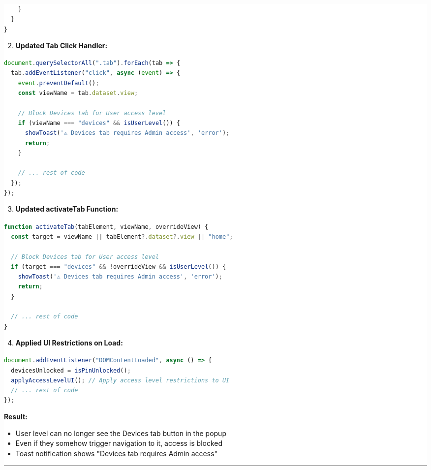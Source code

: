```javascript
    }
  }
}
```

2. **Updated Tab Click Handler:**
```javascript
document.querySelectorAll(".tab").forEach(tab => {
  tab.addEventListener("click", async (event) => {
    event.preventDefault();
    const viewName = tab.dataset.view;

    // Block Devices tab for User access level
    if (viewName === "devices" && isUserLevel()) {
      showToast('⚠️ Devices tab requires Admin access', 'error');
      return;
    }

    // ... rest of code
  });
});
```

3. **Updated activateTab Function:**
```javascript
function activateTab(tabElement, viewName, overrideView) {
  const target = viewName || tabElement?.dataset?.view || "home";

  // Block Devices tab for User access level
  if (target === "devices" && !overrideView && isUserLevel()) {
    showToast('⚠️ Devices tab requires Admin access', 'error');
    return;
  }

  // ... rest of code
}
```

4. **Applied UI Restrictions on Load:**
```javascript
document.addEventListener("DOMContentLoaded", async () => {
  devicesUnlocked = isPinUnlocked();
  applyAccessLevelUI(); // Apply access level restrictions to UI
  // ... rest of code
});
```

**Result:** 
- User level can no longer see the Devices tab button in the popup
- Even if they somehow trigger navigation to it, access is blocked
- Toast notification shows "Devices tab requires Admin access"

---
